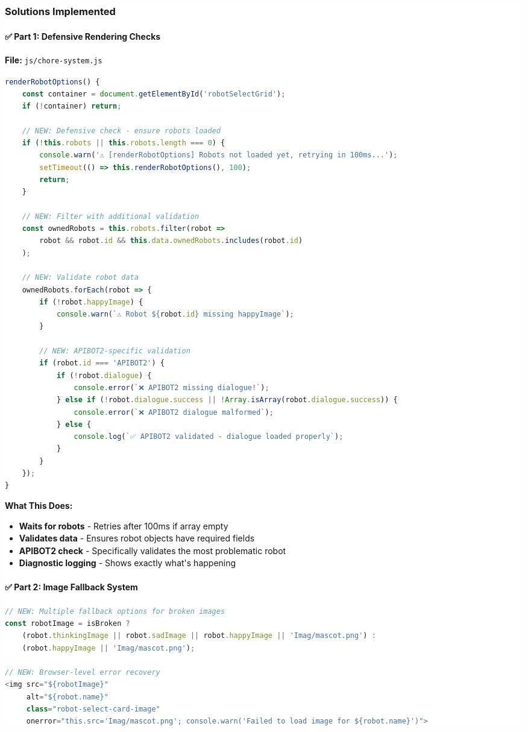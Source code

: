 ### Solutions Implemented

#### ✅ Part 1: Defensive Rendering Checks
**File:** `js/chore-system.js`

```javascript
renderRobotOptions() {
    const container = document.getElementById('robotSelectGrid');
    if (!container) return;
    
    // NEW: Defensive check - ensure robots loaded
    if (!this.robots || this.robots.length === 0) {
        console.warn('⚠️ [renderRobotOptions] Robots not loaded yet, retrying in 100ms...');
        setTimeout(() => this.renderRobotOptions(), 100);
        return;
    }
    
    // NEW: Filter with additional validation
    const ownedRobots = this.robots.filter(robot => 
        robot && robot.id && this.data.ownedRobots.includes(robot.id)
    );
    
    // NEW: Validate robot data
    ownedRobots.forEach(robot => {
        if (!robot.happyImage) {
            console.warn(`⚠️ Robot ${robot.id} missing happyImage`);
        }
        
        // NEW: APIBOT2-specific validation
        if (robot.id === 'APIBOT2') {
            if (!robot.dialogue) {
                console.error(`❌ APIBOT2 missing dialogue!`);
            } else if (!robot.dialogue.success || !Array.isArray(robot.dialogue.success)) {
                console.error(`❌ APIBOT2 dialogue malformed`);
            } else {
                console.log(`✅ APIBOT2 validated - dialogue loaded properly`);
            }
        }
    });
}
```

**What This Does:**
- **Waits for robots** - Retries after 100ms if array empty
- **Validates data** - Ensures robot objects have required fields
- **APIBOT2 check** - Specifically validates the most problematic robot
- **Diagnostic logging** - Shows exactly what's happening

#### ✅ Part 2: Image Fallback System

```javascript
// NEW: Multiple fallback options for broken images
const robotImage = isBroken ? 
    (robot.thinkingImage || robot.sadImage || robot.happyImage || 'Imag/mascot.png') : 
    (robot.happyImage || 'Imag/mascot.png');

// NEW: Browser-level error recovery
<img src="${robotImage}" 
     alt="${robot.name}" 
     class="robot-select-card-image"
     onerror="this.src='Imag/mascot.png'; console.warn('Failed to load image for ${robot.name}')">
```
